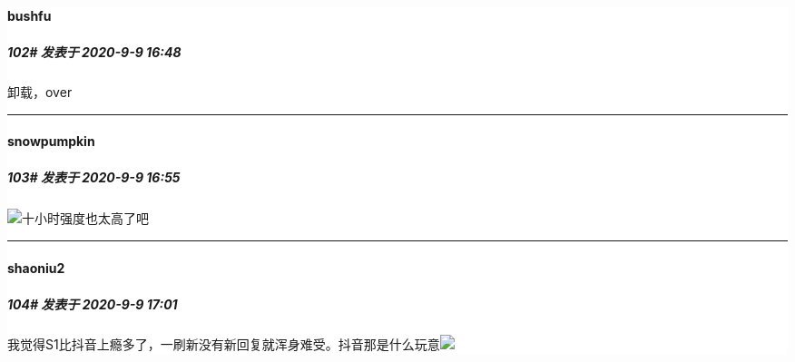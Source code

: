 ####  bushfu  
##### 102#       发表于 2020-9-9 16:48




卸载，over







*****

####  snowpumpkin  
##### 103#       发表于 2020-9-9 16:55



<img src="https://static.saraba1st.com/image/smiley/face2017/112.png" referrerpolicy="no-referrer">十小时强度也太高了吧







*****

####  shaoniu2  
##### 104#       发表于 2020-9-9 17:01




我觉得S1比抖音上瘾多了，一刷新没有新回复就浑身难受。抖音那是什么玩意<img src="https://static.saraba1st.com/image/smiley/face2017/067.png" referrerpolicy="no-referrer">





                                              